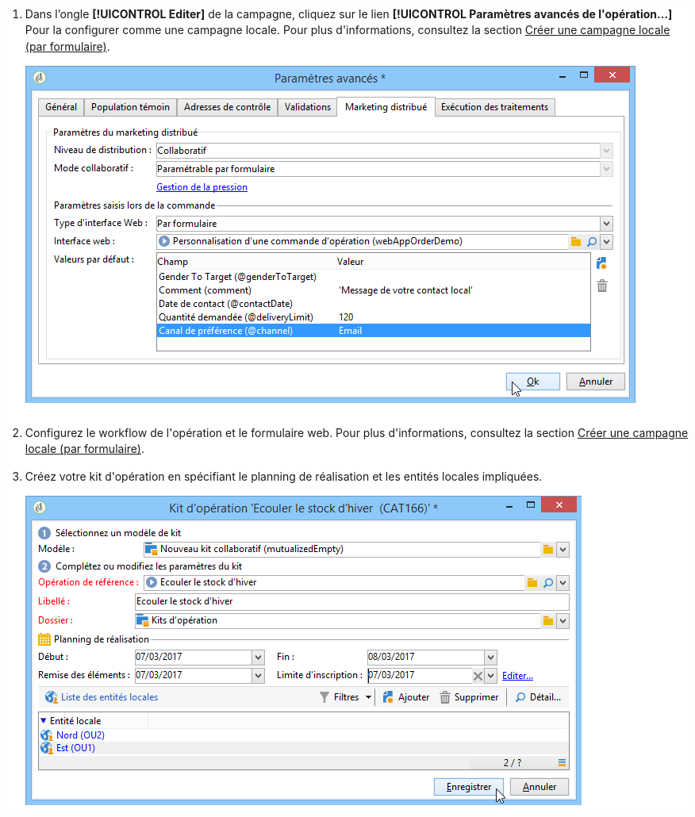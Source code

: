 1. Dans l’ongle **[!UICONTROL Editer]** de la campagne, cliquez sur le lien **[!UICONTROL Paramètres avancés de l&#39;opération...]** Pour la configurer comme une campagne locale. Pour plus d&#39;informations, consultez la section [Créer une campagne locale (par formulaire)](#creating-a-local-campaign--by-form-).

   ![](assets/mkg_dist_use_case_form_2.png)

1. Configurez le workflow de l&#39;opération et le formulaire web. Pour plus d&#39;informations, consultez la section [Créer une campagne locale (par formulaire)](#creating-a-local-campaign--by-form-).
1. Créez votre kit d&#39;opération en spécifiant le planning de réalisation et les entités locales impliquées.

   ![](assets/mkg_dist_use_case_form_3.png)
